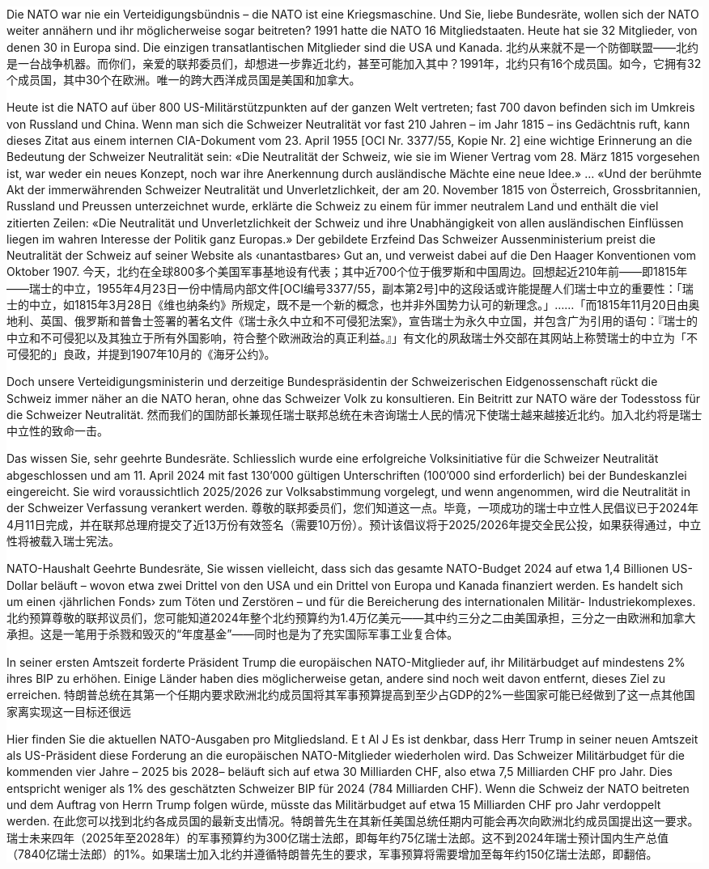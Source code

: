 Die NATO war nie ein Verteidigungsbündnis – die NATO ist eine Kriegsmaschine. Und Sie, liebe Bundesräte, wollen sich der NATO weiter annähern und ihr möglicherweise sogar beitreten? 1991 hatte die NATO 16 Mitgliedstaaten. Heute hat sie 32 Mitglieder, von denen 30 in Europa sind. Die einzigen transatlantischen Mitglieder sind die USA und Kanada.
北约从来就不是一个防御联盟——北约是一台战争机器。而你们，亲爱的联邦委员们，却想进一步靠近北约，甚至可能加入其中？1991年，北约只有16个成员国。如今，它拥有32个成员国，其中30个在欧洲。唯一的跨大西洋成员国是美国和加拿大。 

Heute ist die NATO auf über 800 US-Militärstützpunkten auf der ganzen Welt vertreten; fast 700 davon befinden sich im Umkreis von Russland und China. Wenn man sich die Schweizer Neutralität vor fast 210 Jahren – im Jahr 1815 – ins Gedächtnis ruft, kann dieses Zitat aus einem internen CIA-Dokument vom 23. April 1955 [OCI Nr. 3377/55, Kopie Nr. 2] eine wichtige Erinnerung an die Bedeutung der Schweizer Neutralität sein: «Die Neutralität der Schweiz, wie sie im Wiener Vertrag vom 28. März 1815 vorgesehen ist, war weder ein neues Konzept, noch war ihre Anerkennung durch ausländische Mächte eine neue Idee.» … «Und der berühmte Akt der immerwährenden Schweizer Neutralität und Unverletzlichkeit, der am 20. November 1815 von Österreich, Grossbritannien, Russland und Preussen unterzeichnet wurde, erklärte die Schweiz zu einem für immer neutralem Land und enthält die viel zitierten Zeilen: «Die Neutralität und Unverletzlichkeit der Schweiz und ihre Unabhängigkeit von allen ausländischen Einflüssen liegen im wahren Interesse der Politik ganz Europas.» Der gebildete Erzfeind Das Schweizer Aussenministerium preist die Neutralität der Schweiz auf seiner Website als ‹unantastbares› Gut an, und verweist dabei auf die Den Haager Konventionen vom Oktober 1907.
今天，北约在全球800多个美国军事基地设有代表；其中近700个位于俄罗斯和中国周边。回想起近210年前——即1815年——瑞士的中立，1955年4月23日一份中情局内部文件[OCI编号3377/55，副本第2号]中的这段话或许能提醒人们瑞士中立的重要性：「瑞士的中立，如1815年3月28日《维也纳条约》所规定，既不是一个新的概念，也并非外国势力认可的新理念。」……「而1815年11月20日由奥地利、英国、俄罗斯和普鲁士签署的著名文件《瑞士永久中立和不可侵犯法案》，宣告瑞士为永久中立国，并包含广为引用的语句：『瑞士的中立和不可侵犯以及其独立于所有外国影响，符合整个欧洲政治的真正利益。』」有文化的夙敌瑞士外交部在其网站上称赞瑞士的中立为「不可侵犯的」良政，并提到1907年10月的《海牙公约》。

Doch unsere Verteidigungsministerin und derzeitige Bundespräsidentin der Schweizerischen Eidgenossenschaft rückt die Schweiz immer näher an die NATO heran, ohne das Schweizer Volk zu konsultieren. Ein Beitritt zur NATO wäre der Todesstoss für die Schweizer Neutralität.
然而我们的国防部长兼现任瑞士联邦总统在未咨询瑞士人民的情况下使瑞士越来越接近北约。加入北约将是瑞士中立性的致命一击。

Das wissen Sie, sehr geehrte Bundesräte. Schliesslich wurde eine erfolgreiche Volksinitiative für die Schweizer Neutralität abgeschlossen und am 11. April 2024 mit fast 130’000 gültigen Unterschriften (100’000 sind erforderlich) bei der Bundeskanzlei eingereicht. Sie wird voraussichtlich 2025/2026 zur Volksabstimmung vorgelegt, und wenn angenommen, wird die Neutralität in der Schweizer Verfassung verankert werden.
尊敬的联邦委员们，您们知道这一点。毕竟，一项成功的瑞士中立性人民倡议已于2024年4月11日完成，并在联邦总理府提交了近13万份有效签名（需要10万份）。预计该倡议将于2025/2026年提交全民公投，如果获得通过，中立性将被载入瑞士宪法。

NATO-Haushalt Geehrte Bundesräte, Sie wissen vielleicht, dass sich das gesamte NATO-Budget 2024 auf etwa 1,4 Billionen US-Dollar beläuft – wovon etwa zwei Drittel von den USA und ein Drittel von Europa und Kanada finanziert werden. Es handelt sich um einen ‹jährlichen Fonds› zum Töten und Zerstören – und für die Bereicherung des internationalen Militär- Industriekomplexes.
北约预算尊敬的联邦议员们，您可能知道2024年整个北约预算约为1.4万亿美元——其中约三分之二由美国承担，三分之一由欧洲和加拿大承担。这是一笔用于杀戮和毁灭的“年度基金”——同时也是为了充实国际军事工业复合体。

In seiner ersten Amtszeit forderte Präsident Trump die europäischen NATO-Mitglieder auf, ihr Militärbudget auf mindestens 2% ihres BIP zu erhöhen. Einige Länder haben dies möglicherweise getan, andere sind noch weit davon entfernt, dieses Ziel zu erreichen.
特朗普总统在其第一个任期内要求欧洲北约成员国将其军事预算提高到至少占GDP的2%一些国家可能已经做到了这一点其他国家离实现这一目标还很远

Hier finden Sie die aktuellen NATO-Ausgaben pro Mitgliedsland. E t Al J Es ist denkbar, dass Herr Trump in seiner neuen Amtszeit als US-Präsident diese Forderung an die europäischen NATO-Mitglieder wiederholen wird. Das Schweizer Militärbudget für die kommenden vier Jahre – 2025 bis 2028– beläuft sich auf etwa 30 Milliarden CHF, also etwa 7,5 Milliarden CHF pro Jahr. Dies entspricht weniger als 1% des geschätzten Schweizer BIP für 2024 (784 Milliarden CHF). Wenn die Schweiz der NATO beitreten und dem Auftrag von Herrn Trump folgen würde, müsste das Militärbudget auf etwa 15 Milliarden CHF pro Jahr verdoppelt werden.
在此您可以找到北约各成员国的最新支出情况。特朗普先生在其新任美国总统任期内可能会再次向欧洲北约成员国提出这一要求。瑞士未来四年（2025年至2028年）的军事预算约为300亿瑞士法郎，即每年约75亿瑞士法郎。这不到2024年瑞士预计国内生产总值（7840亿瑞士法郎）的1%。如果瑞士加入北约并遵循特朗普先生的要求，军事预算将需要增加至每年约150亿瑞士法郎，即翻倍。 
